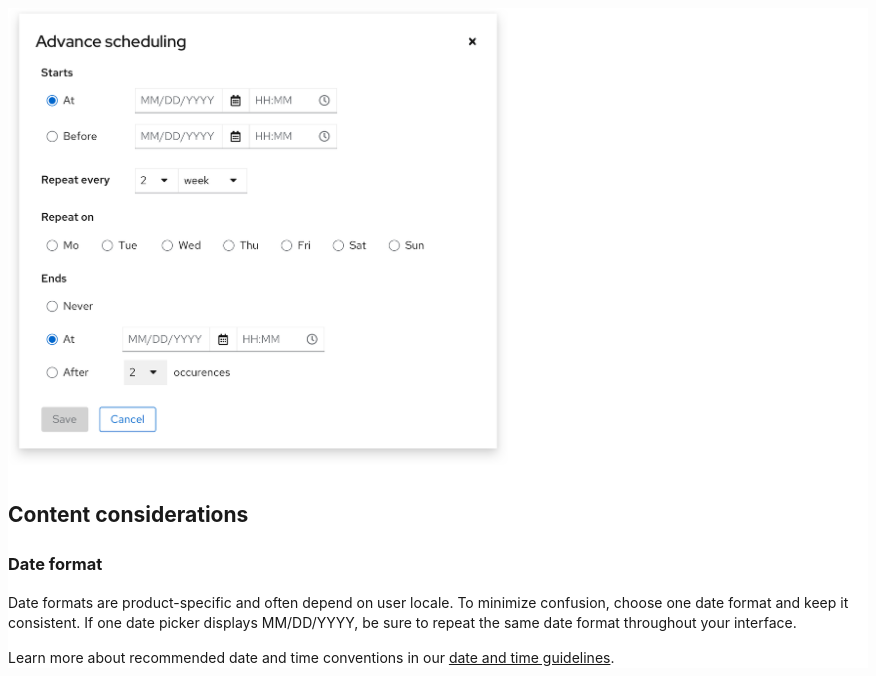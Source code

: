 <img src="./img/Advance scheduling modal.png" alt="Example of a date picker used with other scheduling options" width="500"/>

## Content considerations

### Date format
Date formats are product-specific and often depend on user locale. To minimize confusion, choose one date format and keep it consistent. If one date picker displays MM/DD/YYYY, be sure to repeat the same date format throughout your interface.

Learn more about recommended date and time conventions in our [date and time guidelines](/ux-writing/numerics).
